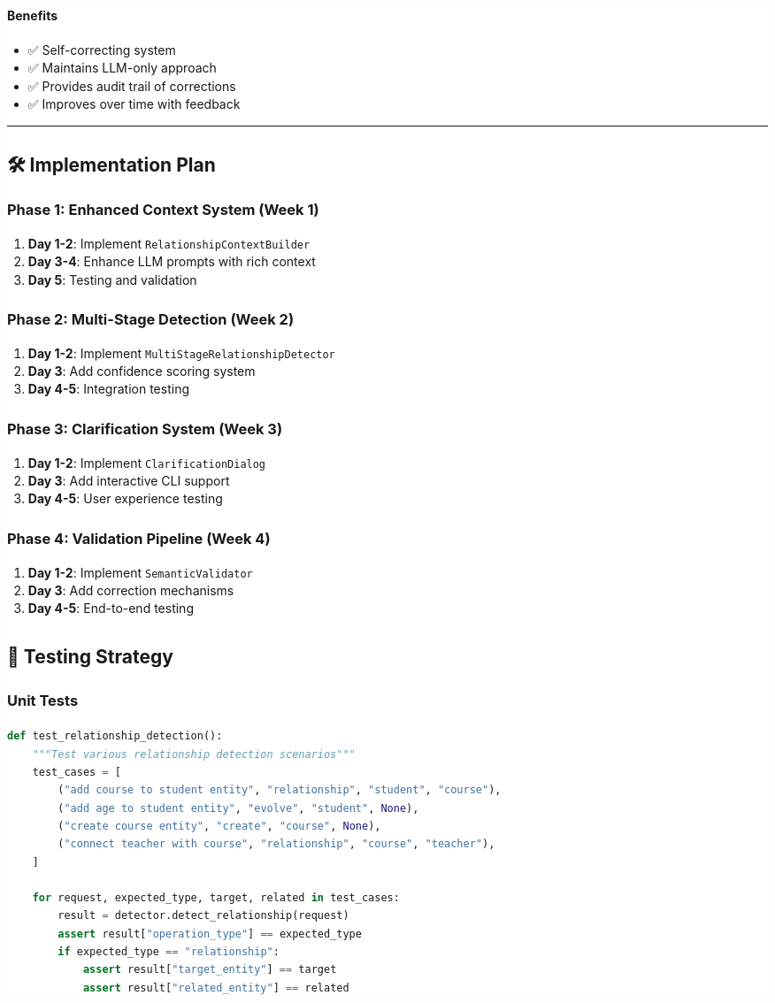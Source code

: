 #### **Benefits**
- ✅ Self-correcting system
- ✅ Maintains LLM-only approach
- ✅ Provides audit trail of corrections
- ✅ Improves over time with feedback

---

## 🛠️ **Implementation Plan**

### **Phase 1: Enhanced Context System (Week 1)**
1. **Day 1-2**: Implement `RelationshipContextBuilder`
2. **Day 3-4**: Enhance LLM prompts with rich context
3. **Day 5**: Testing and validation

### **Phase 2: Multi-Stage Detection (Week 2)**
1. **Day 1-2**: Implement `MultiStageRelationshipDetector`
2. **Day 3**: Add confidence scoring system
3. **Day 4-5**: Integration testing

### **Phase 3: Clarification System (Week 3)**
1. **Day 1-2**: Implement `ClarificationDialog`
2. **Day 3**: Add interactive CLI support
3. **Day 4-5**: User experience testing

### **Phase 4: Validation Pipeline (Week 4)**
1. **Day 1-2**: Implement `SemanticValidator`
2. **Day 3**: Add correction mechanisms
3. **Day 4-5**: End-to-end testing

## 🧪 **Testing Strategy**

### **Unit Tests**
```python
def test_relationship_detection():
    """Test various relationship detection scenarios"""
    test_cases = [
        ("add course to student entity", "relationship", "student", "course"),
        ("add age to student entity", "evolve", "student", None),
        ("create course entity", "create", "course", None),
        ("connect teacher with course", "relationship", "course", "teacher"),
    ]
    
    for request, expected_type, target, related in test_cases:
        result = detector.detect_relationship(request)
        assert result["operation_type"] == expected_type
        if expected_type == "relationship":
            assert result["target_entity"] == target
            assert result["related_entity"] == related
```
